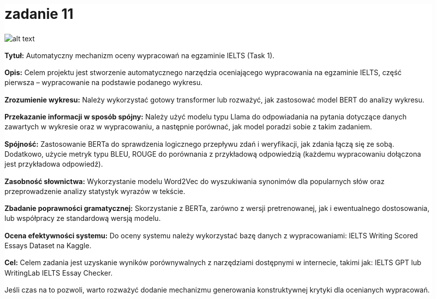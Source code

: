 # zadanie 11
![alt text](image-16.png)


**Tytuł:** Automatyczny mechanizm oceny wypracowań na egzaminie IELTS (Task 1).

**Opis:** Celem projektu jest stworzenie automatycznego narzędzia oceniającego wypracowania na egzaminie IELTS, część pierwsza – 
wypracowanie na podstawie podanego wykresu.

**Zrozumienie wykresu:** Należy wykorzystać gotowy transformer lub rozważyć, 
jak zastosować model BERT do analizy wykresu.

**Przekazanie informacji w sposób spójny:** Należy użyć modelu typu Llama do odpowiadania na pytania
dotyczące danych zawartych w wykresie oraz w wypracowaniu, a następnie porównać,
jak model poradzi sobie z takim zadaniem.

**Spójność:** Zastosowanie BERTa do sprawdzenia logicznego przepływu zdań i weryfikacji,
jak zdania łączą się ze sobą. Dodatkowo, użycie metryk typu BLEU, ROUGE do porównania
z przykładową odpowiedzią (każdemu wypracowaniu dołączona jest przykładowa odpowiedź).

**Zasobność słownictwa:** Wykorzystanie modelu Word2Vec do wyszukiwania synonimów dla 
popularnych słów oraz przeprowadzenie analizy statystyk wyrazów w tekście.

**Zbadanie poprawności gramatycznej:** Skorzystanie z BERTa, zarówno z wersji pretrenowanej,
jak i ewentualnego dostosowania, lub współpracy ze standardową wersją modelu.

**Ocena efektywności systemu:** 
Do oceny systemu należy wykorzystać bazę danych z wypracowaniami: IELTS Writing Scored Essays Dataset na Kaggle.

**Cel:** Celem zadania jest uzyskanie wyników porównywalnych z narzędziami dostępnymi w internecie, takimi jak: IELTS GPT lub WritingLab IELTS Essay Checker.

Jeśli czas na to pozwoli, warto rozważyć dodanie mechanizmu generowania konstruktywnej krytyki dla ocenianych wypracowań.